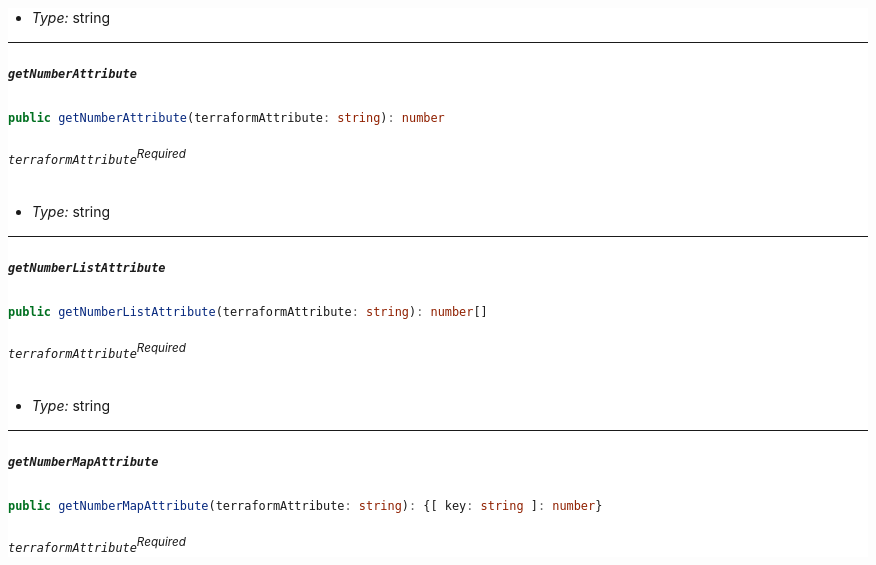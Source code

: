 - *Type:* string

---

##### `getNumberAttribute` <a name="getNumberAttribute" id="rhizo-co-terraform-provider-oci.dataOciCoreComputeGlobalImageCapabilitySchemasVersions.DataOciCoreComputeGlobalImageCapabilitySchemasVersions.getNumberAttribute"></a>

```typescript
public getNumberAttribute(terraformAttribute: string): number
```

###### `terraformAttribute`<sup>Required</sup> <a name="terraformAttribute" id="rhizo-co-terraform-provider-oci.dataOciCoreComputeGlobalImageCapabilitySchemasVersions.DataOciCoreComputeGlobalImageCapabilitySchemasVersions.getNumberAttribute.parameter.terraformAttribute"></a>

- *Type:* string

---

##### `getNumberListAttribute` <a name="getNumberListAttribute" id="rhizo-co-terraform-provider-oci.dataOciCoreComputeGlobalImageCapabilitySchemasVersions.DataOciCoreComputeGlobalImageCapabilitySchemasVersions.getNumberListAttribute"></a>

```typescript
public getNumberListAttribute(terraformAttribute: string): number[]
```

###### `terraformAttribute`<sup>Required</sup> <a name="terraformAttribute" id="rhizo-co-terraform-provider-oci.dataOciCoreComputeGlobalImageCapabilitySchemasVersions.DataOciCoreComputeGlobalImageCapabilitySchemasVersions.getNumberListAttribute.parameter.terraformAttribute"></a>

- *Type:* string

---

##### `getNumberMapAttribute` <a name="getNumberMapAttribute" id="rhizo-co-terraform-provider-oci.dataOciCoreComputeGlobalImageCapabilitySchemasVersions.DataOciCoreComputeGlobalImageCapabilitySchemasVersions.getNumberMapAttribute"></a>

```typescript
public getNumberMapAttribute(terraformAttribute: string): {[ key: string ]: number}
```

###### `terraformAttribute`<sup>Required</sup> <a name="terraformAttribute" id="rhizo-co-terraform-provider-oci.dataOciCoreComputeGlobalImageCapabilitySchemasVersions.DataOciCoreComputeGlobalImageCapabilitySchemasVersions.getNumberMapAttribute.parameter.terraformAttribute"></a>
